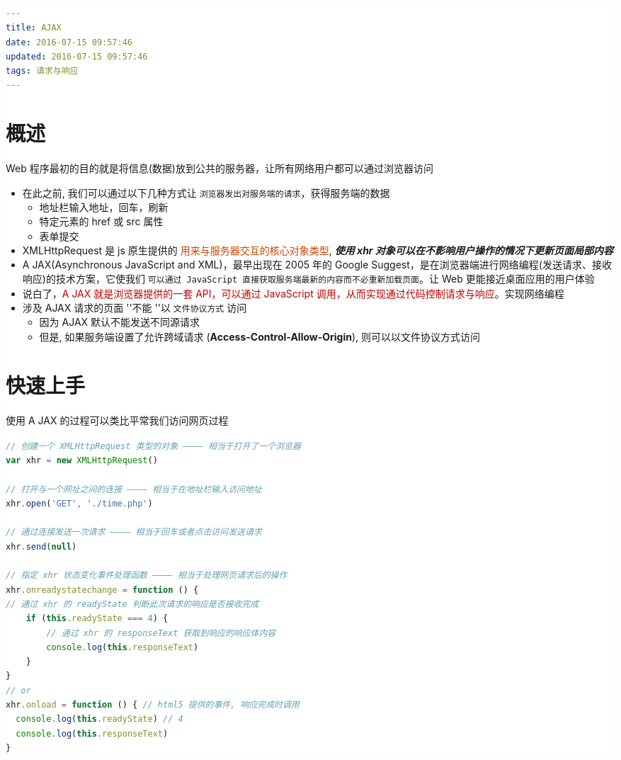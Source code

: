 ```yaml
---
title: AJAX
date: 2016-07-15 09:57:46
updated: 2016-07-15 09:57:46
tags: 请求与响应
---
```

# 概述

Web 程序最初的目的就是将信息(数据)放到公共的服务器，让所有网络用户都可以通过浏览器访问

- 在此之前, 我们可以通过以下几种方式让 `浏览器发出对服务端的请求`，获得服务端的数据
  - 地址栏输入地址，回车，刷新
  - 特定元素的 href 或 src 属性
  - 表单提交
- XMLHttpRequest 是 js 原生提供的 <font color=#c40>用来与服务器交互的核心对象类型</font>, ***使用 xhr 对象可以在不影响用户操作的情况下更新页面局部内容***
- A JAX(Asynchronous JavaScript and XML)，最早出现在 2005 年的 Google Suggest，是在浏览器端进行网络编程(发送请求、接收响应)的技术方案，它使我们 `可以通过 JavaScript 直接获取服务端最新的内容而不必重新加载页面`。让 Web 更能接近桌面应用的用户体验
- 说白了，<font color=#c40)>A JAX 就是浏览器提供的一套 API，可以通过 JavaScript 调用，从而实现通过代码控制请求与响应</font>。实现网络编程
- 涉及 AJAX 请求的页面 ''不能 ''以 `文件协议方式` 访问
  - 因为 AJAX 默认不能发送不同源请求
  - 但是, 如果服务端设置了允许跨域请求 (**Access-Control-Allow-Origin**), 则可以以文件协议方式访问


# 快速上手

使用 A JAX 的过程可以类比平常我们访问网页过程
```js
// 创建一个 XMLHttpRequest 类型的对象 ———— 相当于打开了一个浏览器 
var xhr = new XMLHttpRequest()

// 打开与一个网址之间的连接 ———— 相当于在地址栏输入访问地址 
xhr.open('GET', './time.php')

// 通过连接发送一次请求 ———— 相当于回车或者点击访问发送请求 
xhr.send(null)

// 指定 xhr 状态变化事件处理函数 ———— 相当于处理网页请求后的操作 
xhr.onreadystatechange = function () {
// 通过 xhr 的 readyState 判断此次请求的响应是否接收完成 
    if (this.readyState === 4) {
        // 通过 xhr 的 responseText 获取到响应的响应体内容
        console.log(this.responseText)
    }
}
// or
xhr.onload = function () { // html5 提供的事件, 响应完成时调用
  console.log(this.readyState) // 4
  console.log(this.responseText)
}
```
